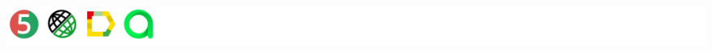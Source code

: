 <code><img width="5%" title="Junit5" src="media/logo/Junit5.svg"></code>
<code><img width="5%" title="RestAssured" src="media/logo/RestAssured.svg"></code>
<code><img width="5%" title="Allure Report" src="media/logo/Allure.svg"></code>
<code><img width="5%" title="Allure TestOps" src="media/logo/Allure_TO.svg"></code>